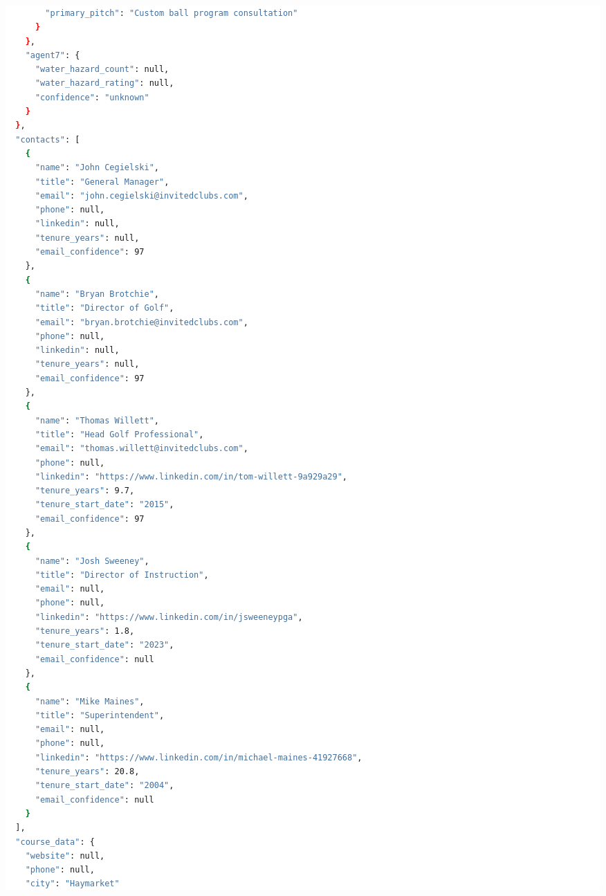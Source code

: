 ```bash
        "primary_pitch": "Custom ball program consultation"
      }
    },
    "agent7": {
      "water_hazard_count": null,
      "water_hazard_rating": null,
      "confidence": "unknown"
    }
  },
  "contacts": [
    {
      "name": "John Cegielski",
      "title": "General Manager",
      "email": "john.cegielski@invitedclubs.com",
      "phone": null,
      "linkedin": null,
      "tenure_years": null,
      "email_confidence": 97
    },
    {
      "name": "Bryan Brotchie",
      "title": "Director of Golf",
      "email": "bryan.brotchie@invitedclubs.com",
      "phone": null,
      "linkedin": null,
      "tenure_years": null,
      "email_confidence": 97
    },
    {
      "name": "Thomas Willett",
      "title": "Head Golf Professional",
      "email": "thomas.willett@invitedclubs.com",
      "phone": null,
      "linkedin": "https://www.linkedin.com/in/tom-willett-9a929a29",
      "tenure_years": 9.7,
      "tenure_start_date": "2015",
      "email_confidence": 97
    },
    {
      "name": "Josh Sweeney",
      "title": "Director of Instruction",
      "email": null,
      "phone": null,
      "linkedin": "https://www.linkedin.com/in/jsweeneypga",
      "tenure_years": 1.8,
      "tenure_start_date": "2023",
      "email_confidence": null
    },
    {
      "name": "Mike Maines",
      "title": "Superintendent",
      "email": null,
      "phone": null,
      "linkedin": "https://www.linkedin.com/in/michael-maines-41927668",
      "tenure_years": 20.8,
      "tenure_start_date": "2004",
      "email_confidence": null
    }
  ],
  "course_data": {
    "website": null,
    "phone": null,
    "city": "Haymarket"
```